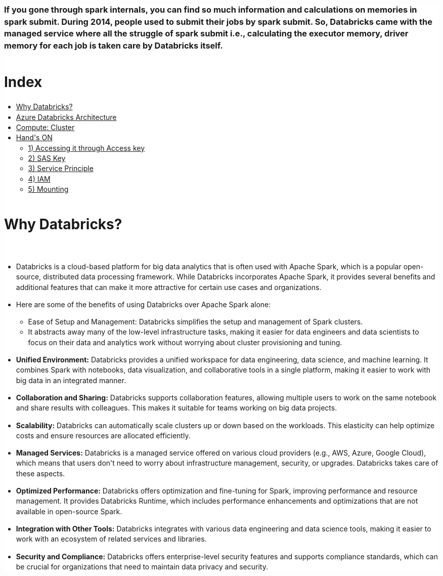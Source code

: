 ### If you gone through spark internals, you can find so much information and calculations on memories in spark submit. During 2014, people used to submit their jobs by spark submit. So, Databricks came with the managed service where all the struggle of spark submit i.e., calculating the executor memory, driver memory for each job is taken care by Databricks itself.

# Index

- [Why Databricks?](#why-databricks)
- [Azure Databricks Architecture](#azure-databricks-architecture)
- [Compute: Cluster](#compute-cluster)
- [Hand's ON](#hands-on)
  - [1) Accessing it through Access key](#1-accessing-it-through-access-key)
  - [2) SAS Key](#2-sas-key)
  - [3) Service Principle](#3-service-principle)
  - [4) IAM](#4-iam)
  - [5) Mounting](#5-mounting)


# Why Databricks?
﻿
- Databricks is a cloud-based platform for big data analytics that is often used with Apache Spark, which is a popular open-source, distributed data processing framework. While Databricks incorporates Apache Spark, it provides several benefits and additional features that can make it more attractive for certain use cases and organizations.

- Here are some of the benefits of using Databricks over Apache Spark alone:
  - Ease of Setup and Management: Databricks simplifies the setup and management of Spark clusters.
  - It abstracts away many of the low-level infrastructure tasks, making it easier for data engineers and data scientists to focus on their data and analytics work without worrying about cluster provisioning and tuning.

- ﻿**Unified Environment:** Databricks provides a unified workspace for data engineering, data science, and machine learning. It combines Spark with notebooks, data visualization, and collaborative tools in a single platform, making it easier to work with big data in an integrated manner.
- **Collaboration and Sharing:** Databricks supports collaboration features, allowing multiple users to work on the same notebook and share results with colleagues. This makes it suitable for teams working on big data projects.
- **Scalability:** Databricks can automatically scale clusters up or down based on the workloads. This elasticity can help optimize costs and ensure resources are
allocated efficiently.
- **Managed Services:** Databricks is a managed service offered on various cloud providers (e.g., AWS, Azure, Google Cloud), which means that users don't need to worry about infrastructure management, security, or upgrades. Databricks takes care of these aspects.
- **Optimized Performance:** Databricks offers optimization and fine-tuning for Spark, improving performance and resource management. It provides Databricks Runtime, which includes performance enhancements and optimizations that are not available in open-source Spark.
- **Integration with Other Tools:** Databricks integrates with various data
engineering and data science tools, making it easier to work with an ecosystem of related services and libraries.
- **Security and Compliance:** Databricks offers enterprise-level security features and supports compliance standards, which can be crucial for organizations that need to maintain data privacy and security.
